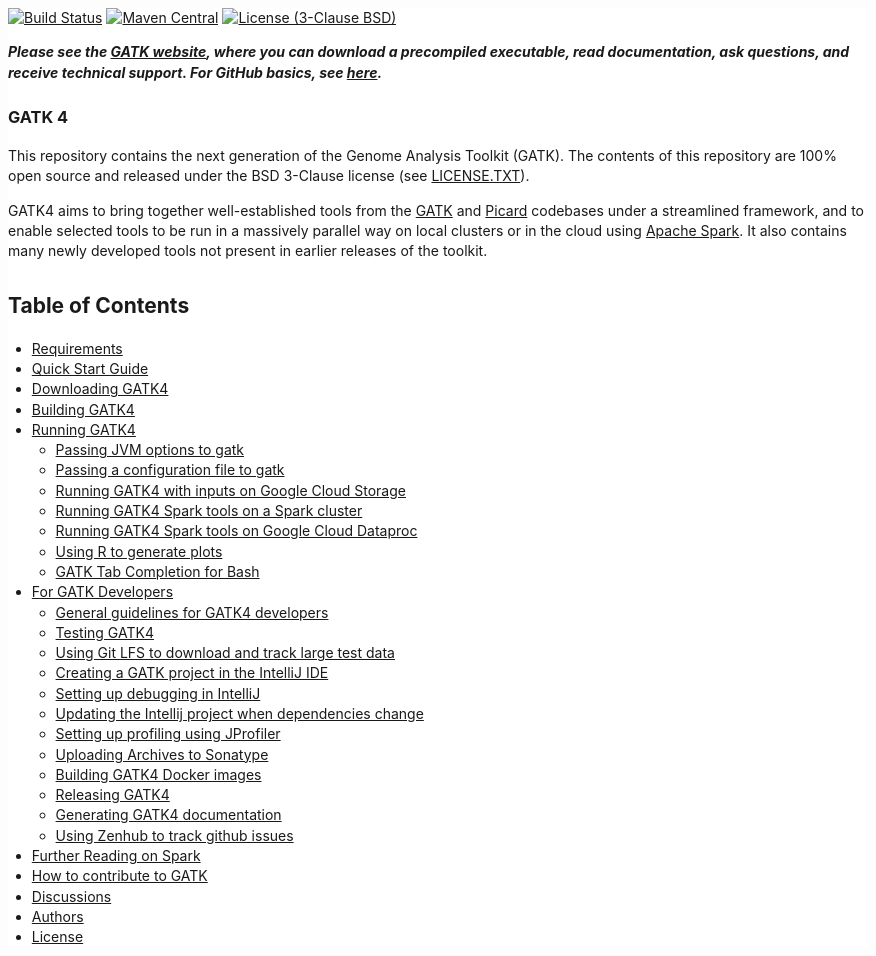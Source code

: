 [![Build Status](https://travis-ci.com/broadinstitute/gatk.svg?branch=master)](https://travis-ci.com/broadinstitute/gatk)
[![Maven Central](https://img.shields.io/maven-central/v/org.broadinstitute/gatk.svg)](https://maven-badges.herokuapp.com/maven-central/org.broadinstitute/gatk)
[![License (3-Clause BSD)](https://img.shields.io/badge/license-BSD%203--Clause-blue.svg)](https://opensource.org/licenses/BSD-3-Clause)

***Please see the [GATK website](http://www.broadinstitute.org/gatk), where you can download a precompiled executable, read documentation, ask questions, and receive technical support. For GitHub basics, see [here](https://software.broadinstitute.org/gatk/documentation/article?id=23405).***

### GATK 4

This repository contains the next generation of the Genome Analysis Toolkit (GATK). The contents
of this repository are 100% open source and released under the BSD 3-Clause license (see [LICENSE.TXT](https://github.com/broadinstitute/gatk/blob/master/LICENSE.TXT)).

GATK4 aims to bring together well-established tools from the [GATK](http://www.broadinstitute.org/gatk) and
[Picard](http://broadinstitute.github.io/picard/) codebases under a streamlined framework,
and to enable selected tools to be run in a massively parallel way on local clusters or in the cloud using
[Apache Spark](http://spark.apache.org/). It also contains many newly developed tools not present in earlier
releases of the toolkit.

## Table of Contents
* [Requirements](#requirements)
* [Quick Start Guide](#quickstart)
* [Downloading GATK4](#downloading)
* [Building GATK4](#building)
* [Running GATK4](#running)
    * [Passing JVM options to gatk](#jvmoptions)
    * [Passing a configuration file to gatk](#configFileOptions)
    * [Running GATK4 with inputs on Google Cloud Storage](#gcs)
    * [Running GATK4 Spark tools on a Spark cluster](#sparkcluster)
    * [Running GATK4 Spark tools on Google Cloud Dataproc](#dataproc)
    * [Using R to generate plots](#R)
    * [GATK Tab Completion for Bash](#tab_completion)
* [For GATK Developers](#developers)
    * [General guidelines for GATK4 developers](#dev_guidelines)
    * [Testing GATK4](#testing)
    * [Using Git LFS to download and track large test data](#lfs)
    * [Creating a GATK project in the IntelliJ IDE](#intellij)
    * [Setting up debugging in IntelliJ](#debugging)
    * [Updating the Intellij project when dependencies change](#intellij_gradle_refresh)
    * [Setting up profiling using JProfiler](#jprofiler)
    * [Uploading Archives to Sonatype](#sonatype)
    * [Building GATK4 Docker images](#docker_building)
    * [Releasing GATK4](#releasing_gatk)
    * [Generating GATK4 documentation](#gatkdocs)
    * [Using Zenhub to track github issues](#zenhub)
* [Further Reading on Spark](#spark_further_reading)
* [How to contribute to GATK](#contribute)
* [Discussions](#discussions)
* [Authors](#authors)
* [License](#license)

